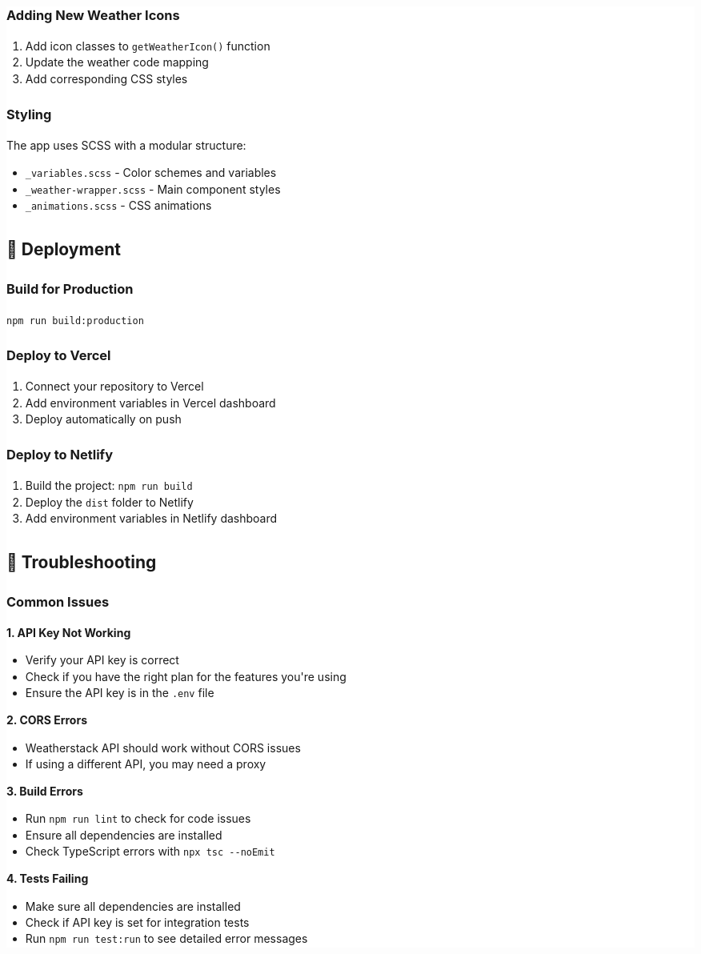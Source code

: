 ### Adding New Weather Icons

1. Add icon classes to `getWeatherIcon()` function
2. Update the weather code mapping
3. Add corresponding CSS styles

### Styling

The app uses SCSS with a modular structure:
- `_variables.scss` - Color schemes and variables
- `_weather-wrapper.scss` - Main component styles
- `_animations.scss` - CSS animations

## 🚀 Deployment

### Build for Production

```bash
npm run build:production
```

### Deploy to Vercel

1. Connect your repository to Vercel
2. Add environment variables in Vercel dashboard
3. Deploy automatically on push

### Deploy to Netlify

1. Build the project: `npm run build`
2. Deploy the `dist` folder to Netlify
3. Add environment variables in Netlify dashboard

## 🐛 Troubleshooting

### Common Issues

**1. API Key Not Working**
- Verify your API key is correct
- Check if you have the right plan for the features you're using
- Ensure the API key is in the `.env` file

**2. CORS Errors**
- Weatherstack API should work without CORS issues
- If using a different API, you may need a proxy

**3. Build Errors**
- Run `npm run lint` to check for code issues
- Ensure all dependencies are installed
- Check TypeScript errors with `npx tsc --noEmit`

**4. Tests Failing**
- Make sure all dependencies are installed
- Check if API key is set for integration tests
- Run `npm run test:run` to see detailed error messages
